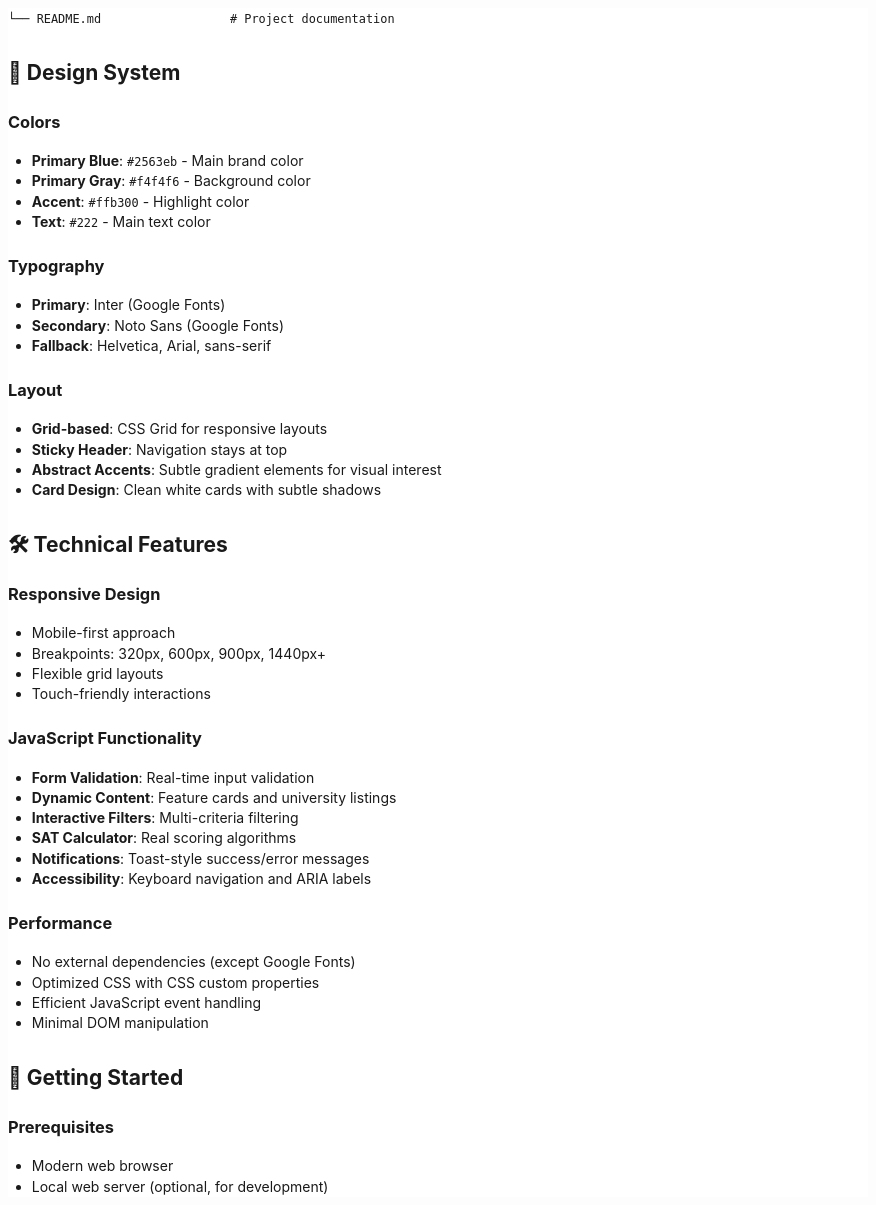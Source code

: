 ```
└── README.md                  # Project documentation
```

## 🎨 Design System

### Colors
- **Primary Blue**: `#2563eb` - Main brand color
- **Primary Gray**: `#f4f4f6` - Background color
- **Accent**: `#ffb300` - Highlight color
- **Text**: `#222` - Main text color

### Typography
- **Primary**: Inter (Google Fonts)
- **Secondary**: Noto Sans (Google Fonts)
- **Fallback**: Helvetica, Arial, sans-serif

### Layout
- **Grid-based**: CSS Grid for responsive layouts
- **Sticky Header**: Navigation stays at top
- **Abstract Accents**: Subtle gradient elements for visual interest
- **Card Design**: Clean white cards with subtle shadows

## 🛠️ Technical Features

### Responsive Design
- Mobile-first approach
- Breakpoints: 320px, 600px, 900px, 1440px+
- Flexible grid layouts
- Touch-friendly interactions

### JavaScript Functionality
- **Form Validation**: Real-time input validation
- **Dynamic Content**: Feature cards and university listings
- **Interactive Filters**: Multi-criteria filtering
- **SAT Calculator**: Real scoring algorithms
- **Notifications**: Toast-style success/error messages
- **Accessibility**: Keyboard navigation and ARIA labels

### Performance
- No external dependencies (except Google Fonts)
- Optimized CSS with CSS custom properties
- Efficient JavaScript event handling
- Minimal DOM manipulation

## 🚀 Getting Started

### Prerequisites
- Modern web browser
- Local web server (optional, for development)
